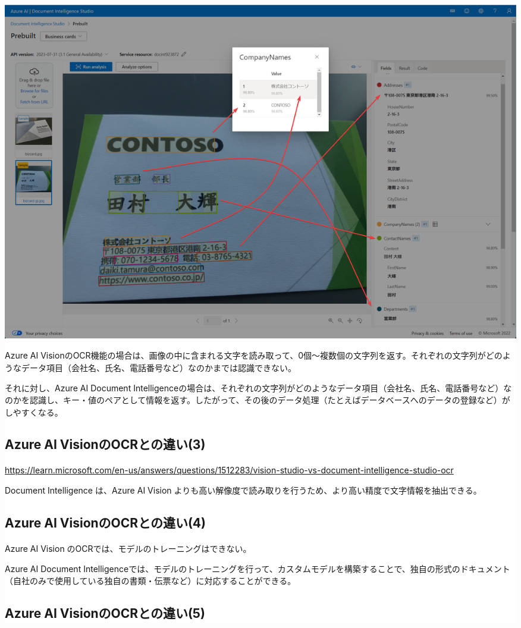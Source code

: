 ![alt text](image.png)

Azure AI VisionのOCR機能の場合は、画像の中に含まれる文字を読み取って、0個～複数個の文字列を返す。それぞれの文字列がどのようなデータ項目（会社名、氏名、電話番号など）なのかまでは認識できない。

それに対し、Azure AI Document Intelligenceの場合は、それぞれの文字列がどのようなデータ項目（会社名、氏名、電話番号など）なのかを認識し、キー・値のペアとして情報を返す。したがって、その後のデータ処理（たとえばデータベースへのデータの登録など）がしやすくなる。

## Azure AI VisionのOCRとの違い(3)

https://learn.microsoft.com/en-us/answers/questions/1512283/vision-studio-vs-document-intelligence-studio-ocr

Document Intelligence は、Azure AI Vision よりも高い解像度で読み取りを行うため、より高い精度で文字情報を抽出できる。

## Azure AI VisionのOCRとの違い(4)

Azure AI Vision のOCRでは、モデルのトレーニングはできない。

Azure AI Document Intelligenceでは、モデルのトレーニングを行って、カスタムモデルを構築することで、独自の形式のドキュメント（自社のみで使用している独自の書類・伝票など）に対応することができる。

## Azure AI VisionのOCRとの違い(5)
